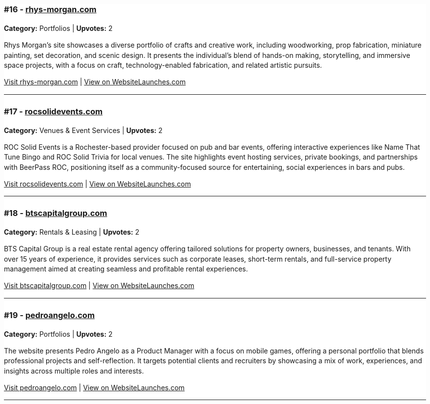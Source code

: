 
### #16 - [rhys-morgan.com](https://rhys-morgan.com)

**Category:** Portfolios | **Upvotes:** 2

Rhys Morgan’s site showcases a diverse portfolio of crafts and creative work, including woodworking, prop fabrication, miniature painting, set decoration, and scenic design. It presents the individual’s blend of hands-on making, storytelling, and immersive space projects, with a focus on craft, technology-enabled fabrication, and related artistic pursuits.

[Visit rhys-morgan.com](https://rhys-morgan.com) | [View on WebsiteLaunches.com](https://websitelaunches.com/site.php?domain=rhys-morgan.com)

---

### #17 - [rocsolidevents.com](https://rocsolidevents.com)

**Category:** Venues & Event Services | **Upvotes:** 2

ROC Solid Events is a Rochester-based provider focused on pub and bar events, offering interactive experiences like Name That Tune Bingo and ROC Solid Trivia for local venues. The site highlights event hosting services, private bookings, and partnerships with BeerPass ROC, positioning itself as a community-focused source for entertaining, social experiences in bars and pubs.

[Visit rocsolidevents.com](https://rocsolidevents.com) | [View on WebsiteLaunches.com](https://websitelaunches.com/site.php?domain=rocsolidevents.com)

---

### #18 - [btscapitalgroup.com](https://btscapitalgroup.com)

**Category:** Rentals & Leasing | **Upvotes:** 2

BTS Capital Group is a real estate rental agency offering tailored solutions for property owners, businesses, and tenants. With over 15 years of experience, it provides services such as corporate leases, short-term rentals, and full-service property management aimed at creating seamless and profitable rental experiences.

[Visit btscapitalgroup.com](https://btscapitalgroup.com) | [View on WebsiteLaunches.com](https://websitelaunches.com/site.php?domain=btscapitalgroup.com)

---

### #19 - [pedroangelo.com](https://pedroangelo.com)

**Category:** Portfolios | **Upvotes:** 2

The website presents Pedro Angelo as a Product Manager with a focus on mobile games, offering a personal portfolio that blends professional projects and self-reflection. It targets potential clients and recruiters by showcasing a mix of work, experiences, and insights across multiple roles and interests.

[Visit pedroangelo.com](https://pedroangelo.com) | [View on WebsiteLaunches.com](https://websitelaunches.com/site.php?domain=pedroangelo.com)

---
